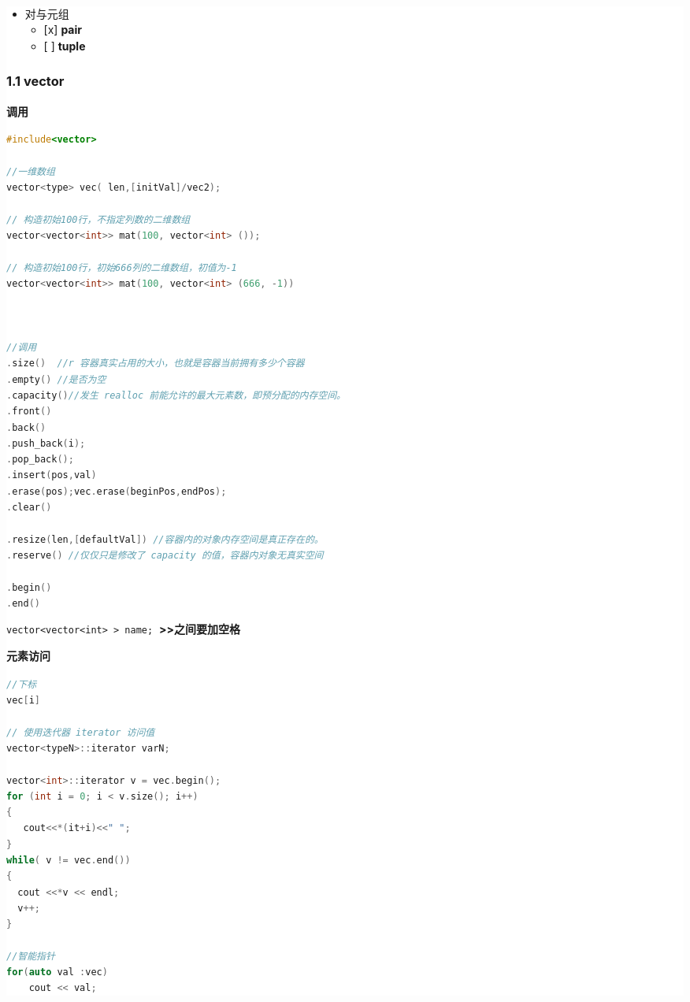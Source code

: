 - 对与元组
  - [x] **pair**
  - [ ] **tuple**

### 1.1 vector

**调用**

```c
#include<vector>

//一维数组
vector<type> vec( len,[initVal]/vec2);

// 构造初始100行，不指定列数的二维数组
vector<vector<int>> mat(100, vector<int> ());

// 构造初始100行，初始666列的二维数组，初值为-1
vector<vector<int>> mat(100, vector<int> (666, -1))



//调用
.size()  //r 容器真实占用的大小，也就是容器当前拥有多少个容器
.empty() //是否为空
.capacity()//发生 realloc 前能允许的最大元素数，即预分配的内存空间。
.front()
.back()
.push_back(i);
.pop_back();
.insert(pos,val)
.erase(pos);vec.erase(beginPos,endPos);
.clear()

.resize(len,[defaultVal]) //容器内的对象内存空间是真正存在的。
.reserve() //仅仅只是修改了 capacity 的值，容器内对象无真实空间

.begin()
.end()
```

`vector<vector<int> > name;`  **>>之间要加空格**

**元素访问**

```c
//下标
vec[i]

// 使用迭代器 iterator 访问值
vector<typeN>::iterator varN;

vector<int>::iterator v = vec.begin();
for (int i = 0; i < v.size(); i++)
{
   cout<<*(it+i)<<" ";
}
while( v != vec.end())
{
  cout <<*v << endl;
  v++;
}

//智能指针
for(auto val :vec) 
    cout << val;
```